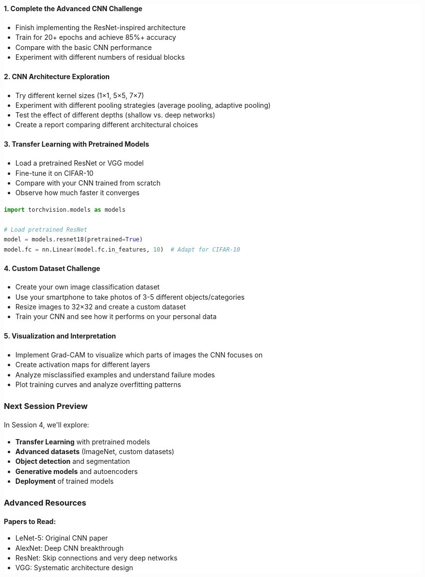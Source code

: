 #### 1. **Complete the Advanced CNN Challenge**
* Finish implementing the ResNet-inspired architecture
* Train for 20+ epochs and achieve 85%+ accuracy
* Compare with the basic CNN performance
* Experiment with different numbers of residual blocks

#### 2. **CNN Architecture Exploration**
* Try different kernel sizes (1×1, 5×5, 7×7)
* Experiment with different pooling strategies (average pooling, adaptive pooling)
* Test the effect of different depths (shallow vs. deep networks)
* Create a report comparing different architectural choices

#### 3. **Transfer Learning with Pretrained Models**
* Load a pretrained ResNet or VGG model
* Fine-tune it on CIFAR-10
* Compare with your CNN trained from scratch
* Observe how much faster it converges

```python
import torchvision.models as models

# Load pretrained ResNet
model = models.resnet18(pretrained=True)
model.fc = nn.Linear(model.fc.in_features, 10)  # Adapt for CIFAR-10
```

#### 4. **Custom Dataset Challenge**
* Create your own image classification dataset
* Use your smartphone to take photos of 3-5 different objects/categories
* Resize images to 32×32 and create a custom dataset
* Train your CNN and see how it performs on your personal data

#### 5. **Visualization and Interpretation**
* Implement Grad-CAM to visualize which parts of images the CNN focuses on
* Create activation maps for different layers
* Analyze misclassified examples and understand failure modes
* Plot training curves and analyze overfitting patterns

### Next Session Preview

In Session 4, we'll explore:
* **Transfer Learning** with pretrained models
* **Advanced datasets** (ImageNet, custom datasets)
* **Object detection** and segmentation
* **Generative models** and autoencoders
* **Deployment** of trained models

### Advanced Resources

**Papers to Read:**
* LeNet-5: Original CNN paper
* AlexNet: Deep CNN breakthrough
* ResNet: Skip connections and very deep networks
* VGG: Systematic architecture design
